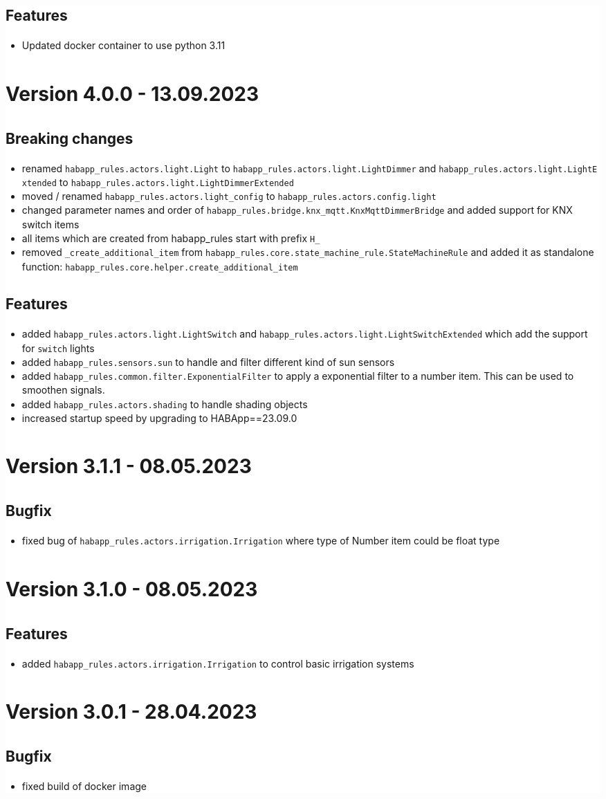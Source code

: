 ## Features

- Updated docker container to use python 3.11

# Version 4.0.0 - 13.09.2023

## Breaking changes

- renamed `habapp_rules.actors.light.Light` to `habapp_rules.actors.light.LightDimmer` and `habapp_rules.actors.light.LightExtended` to `habapp_rules.actors.light.LightDimmerExtended`
- moved / renamed `habapp_rules.actors.light_config` to `habapp_rules.actors.config.light`
- changed parameter names and order of `habapp_rules.bridge.knx_mqtt.KnxMqttDimmerBridge` and added support for KNX switch items
- all items which are created from habapp_rules start with prefix `H_`
- removed `_create_additional_item` from `habapp_rules.core.state_machine_rule.StateMachineRule` and added it as standalone function: `habapp_rules.core.helper.create_additional_item`

## Features

- added `habapp_rules.actors.light.LightSwitch` and `habapp_rules.actors.light.LightSwitchExtended` which add the support for `switch` lights
- added `habapp_rules.sensors.sun` to handle and filter different kind of sun sensors
- added `habapp_rules.common.filter.ExponentialFilter` to apply a exponential filter to a number item. This can be used to smoothen signals.
- added `habapp_rules.actors.shading` to handle shading objects
- increased startup speed by upgrading to HABApp==23.09.0

# Version 3.1.1 - 08.05.2023

## Bugfix

- fixed bug of `habapp_rules.actors.irrigation.Irrigation` where type of Number item could be float type

# Version 3.1.0 - 08.05.2023

## Features

- added `habapp_rules.actors.irrigation.Irrigation` to control basic irrigation systems

# Version 3.0.1 - 28.04.2023

## Bugfix

- fixed build of docker image

